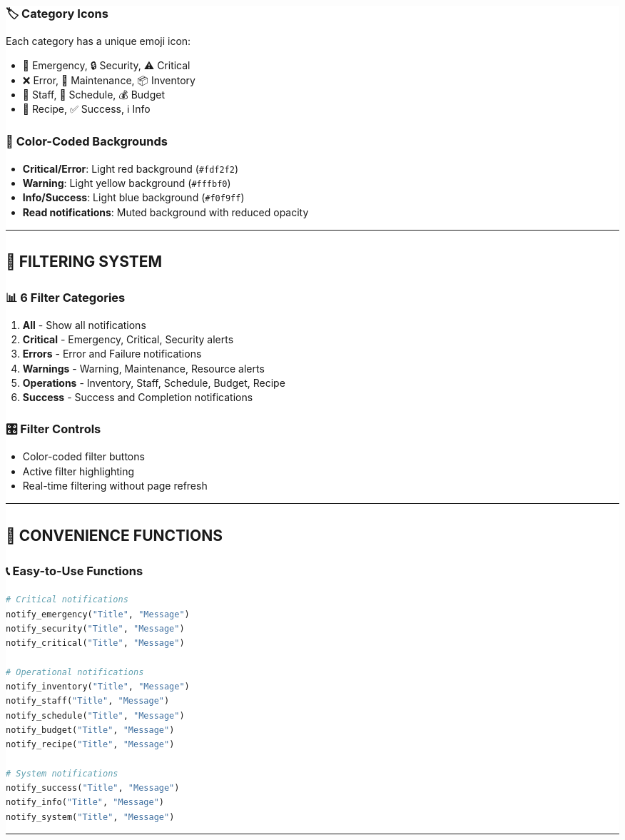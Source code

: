 ### 🏷️ **Category Icons**
Each category has a unique emoji icon:
- 🚨 Emergency, 🔒 Security, ⚠️ Critical
- ❌ Error, 🔧 Maintenance, 📦 Inventory
- 👥 Staff, 📅 Schedule, 💰 Budget
- 🍳 Recipe, ✅ Success, ℹ️ Info

### 🎨 **Color-Coded Backgrounds**
- **Critical/Error**: Light red background (`#fdf2f2`)
- **Warning**: Light yellow background (`#fffbf0`)
- **Info/Success**: Light blue background (`#f0f9ff`)
- **Read notifications**: Muted background with reduced opacity

---

## 🔧 **FILTERING SYSTEM**

### 📊 **6 Filter Categories**
1. **All** - Show all notifications
2. **Critical** - Emergency, Critical, Security alerts
3. **Errors** - Error and Failure notifications
4. **Warnings** - Warning, Maintenance, Resource alerts
5. **Operations** - Inventory, Staff, Schedule, Budget, Recipe
6. **Success** - Success and Completion notifications

### 🎛️ **Filter Controls**
- Color-coded filter buttons
- Active filter highlighting
- Real-time filtering without page refresh

---

## 🚀 **CONVENIENCE FUNCTIONS**

### 📞 **Easy-to-Use Functions**
```python
# Critical notifications
notify_emergency("Title", "Message")
notify_security("Title", "Message") 
notify_critical("Title", "Message")

# Operational notifications
notify_inventory("Title", "Message")
notify_staff("Title", "Message")
notify_schedule("Title", "Message")
notify_budget("Title", "Message")
notify_recipe("Title", "Message")

# System notifications
notify_success("Title", "Message")
notify_info("Title", "Message")
notify_system("Title", "Message")
```

---